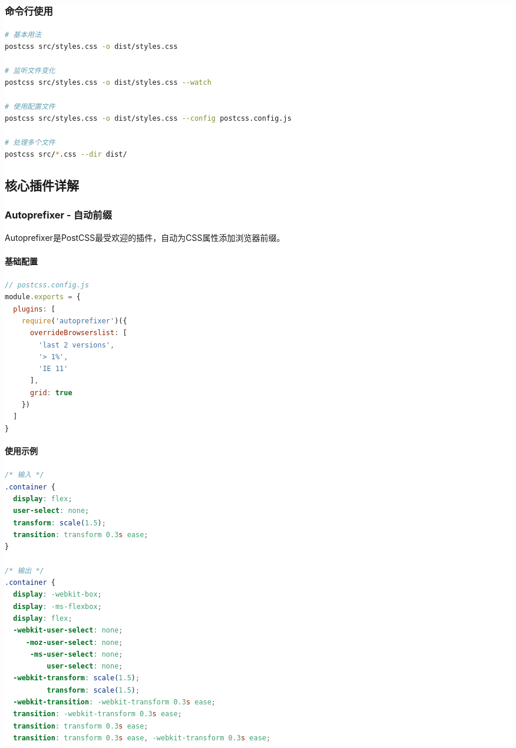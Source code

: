 ### 命令行使用

```bash
# 基本用法
postcss src/styles.css -o dist/styles.css

# 监听文件变化
postcss src/styles.css -o dist/styles.css --watch

# 使用配置文件
postcss src/styles.css -o dist/styles.css --config postcss.config.js

# 处理多个文件
postcss src/*.css --dir dist/
```

## 核心插件详解

### Autoprefixer - 自动前缀

Autoprefixer是PostCSS最受欢迎的插件，自动为CSS属性添加浏览器前缀。

#### 基础配置
```javascript
// postcss.config.js
module.exports = {
  plugins: [
    require('autoprefixer')({
      overrideBrowserslist: [
        'last 2 versions',
        '> 1%',
        'IE 11'
      ],
      grid: true
    })
  ]
}
```

#### 使用示例
```css
/* 输入 */
.container {
  display: flex;
  user-select: none;
  transform: scale(1.5);
  transition: transform 0.3s ease;
}

/* 输出 */
.container {
  display: -webkit-box;
  display: -ms-flexbox;
  display: flex;
  -webkit-user-select: none;
     -moz-user-select: none;
      -ms-user-select: none;
          user-select: none;
  -webkit-transform: scale(1.5);
          transform: scale(1.5);
  -webkit-transition: -webkit-transform 0.3s ease;
  transition: -webkit-transform 0.3s ease;
  transition: transform 0.3s ease;
  transition: transform 0.3s ease, -webkit-transform 0.3s ease;
```